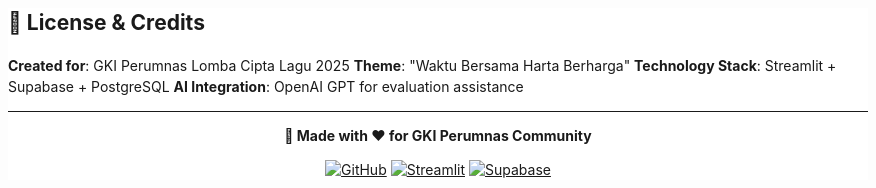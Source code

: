## 📄 License & Credits

**Created for**: GKI Perumnas Lomba Cipta Lagu 2025
**Theme**: "Waktu Bersama Harta Berharga"
**Technology Stack**: Streamlit + Supabase + PostgreSQL
**AI Integration**: OpenAI GPT for evaluation assistance

---

<div align="center">

**🎵 Made with ❤️ for GKI Perumnas Community**

[![GitHub](https://img.shields.io/badge/GitHub-100000?style=for-the-badge&logo=github&logoColor=white)](https://github.com)
[![Streamlit](https://img.shields.io/badge/Streamlit-FF4B4B?style=for-the-badge&logo=streamlit&logoColor=white)](https://streamlit.io)
[![Supabase](https://img.shields.io/badge/Supabase-3ECF8E?style=for-the-badge&logo=supabase&logoColor=white)](https://supabase.com)

</div>
